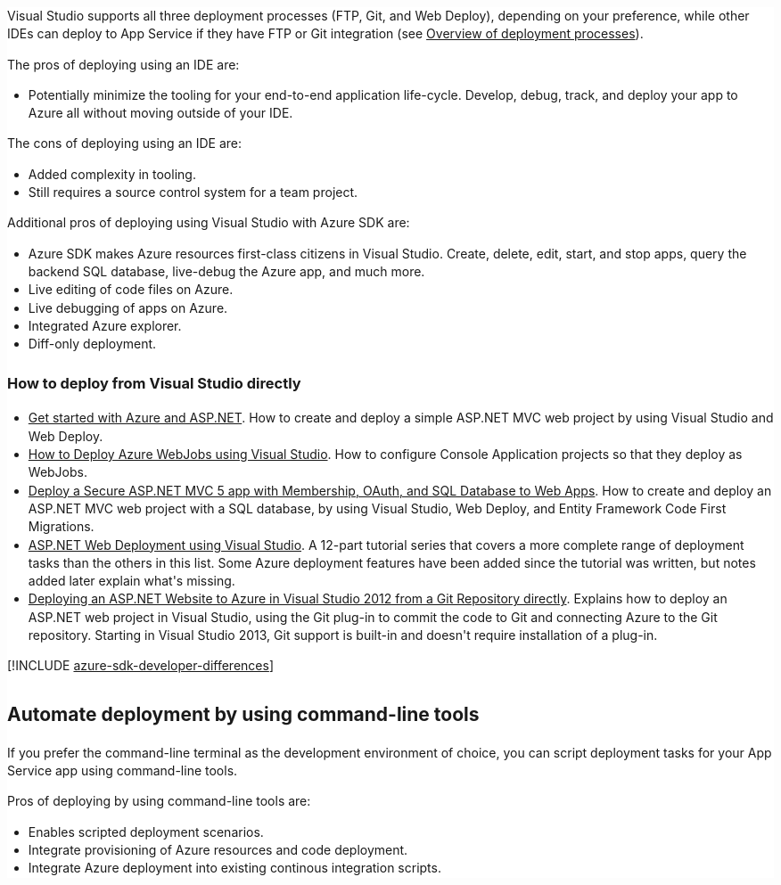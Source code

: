 Visual Studio supports all three deployment processes (FTP, Git, and Web Deploy), depending on your preference, while other IDEs can deploy to App Service if they have FTP or Git integration (see [Overview of deployment processes](#overview)).

The pros of deploying using an IDE are:

* Potentially minimize the tooling for your end-to-end application life-cycle. Develop, debug, track, and deploy your app to Azure all without moving outside of your IDE. 

The cons of deploying using an IDE are:

* Added complexity in tooling.
* Still requires a source control system for a team project.

<a name="vspros"></a>
Additional pros of deploying using Visual Studio with Azure SDK are:

* Azure SDK makes Azure resources first-class citizens in Visual Studio. Create, delete, edit, start, and stop apps, query the backend SQL database, live-debug the Azure app, and much more. 
* Live editing of code files on Azure.
* Live debugging of apps on Azure.
* Integrated Azure explorer.
* Diff-only deployment. 

### <a name="vs"></a>How to deploy from Visual Studio directly
* [Get started with Azure and ASP.NET](app-service-web-get-started-dotnet.md). How to create and deploy a simple ASP.NET MVC web project by using Visual Studio and Web Deploy.
* [How to Deploy Azure WebJobs using Visual Studio](websites-dotnet-deploy-webjobs.md). How to configure Console Application projects so that they deploy as WebJobs.  
* [Deploy a Secure ASP.NET MVC 5 app with Membership, OAuth, and SQL Database to Web Apps](web-sites-dotnet-deploy-aspnet-mvc-app-membership-oauth-sql-database.md). How to create and deploy an ASP.NET MVC web project with a SQL database, by using Visual Studio, Web Deploy, and Entity Framework Code First Migrations.
* [ASP.NET Web Deployment using Visual Studio](http://www.asp.net/mvc/tutorials/deployment/visual-studio-web-deployment/introduction). A 12-part tutorial series that covers a more complete range of deployment tasks than the others in this list. Some Azure deployment features have been added since the tutorial was written, but notes added later explain what's missing.
* [Deploying an ASP.NET Website to Azure in Visual Studio 2012 from a Git Repository directly](http://www.dotnetcurry.com/ShowArticle.aspx?ID=881). Explains how to deploy an ASP.NET web project in Visual Studio, using the Git plug-in to commit the code to Git and connecting Azure to the Git repository. Starting in Visual Studio 2013, Git support is built-in and doesn't require installation of a plug-in.

[!INCLUDE [azure-sdk-developer-differences](../../includes/azure-visual-studio-login-guide.md)]

## <a name="automate"></a>Automate deployment by using command-line tools
If you prefer the command-line terminal as the development environment of choice, you can script deployment tasks for your App Service app using command-line tools. 

Pros of deploying by using command-line tools are:

* Enables scripted deployment scenarios.
* Integrate provisioning of Azure resources and code deployment.
* Integrate Azure deployment into existing continous integration scripts.
